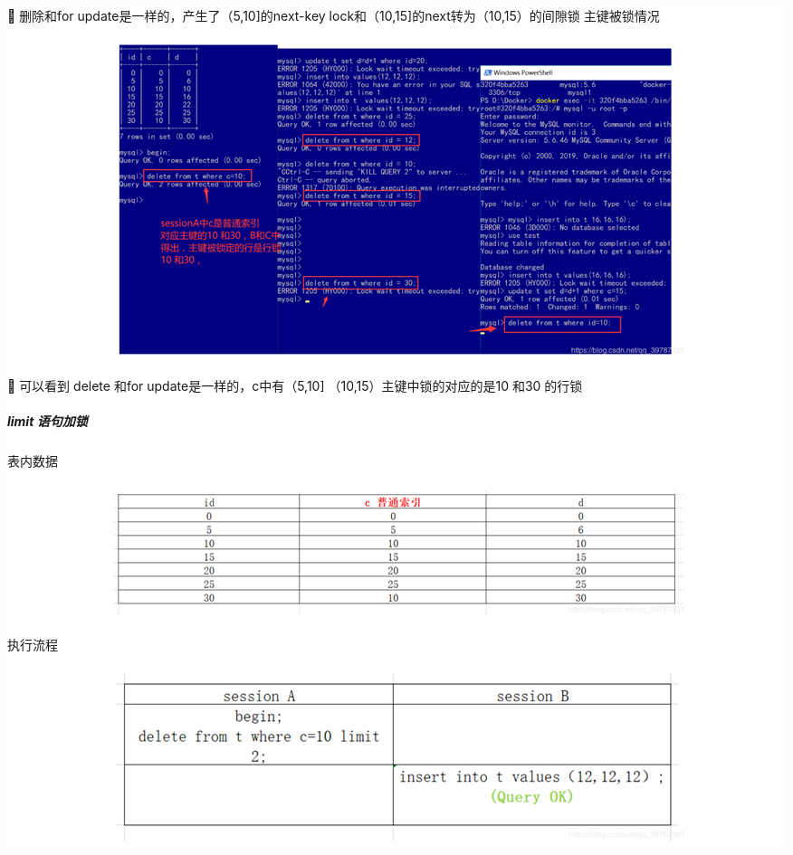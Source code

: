 </div>

	删除和for update是一样的，产生了（5,10]的next-key lock和（10,15]的next转为（10,15）的间隙锁
主键被锁情况
<div align=center>

![1589107232806.png](..\images\1589107232806.png)

</div>



	可以看到 delete 和for update是一样的，c中有（5,10] （10,15）主键中锁的对应的是10 和30 的行锁

##### limit 语句加锁

表内数据
<div align=center>

![1589107257099.png](..\images\1589107257099.png)

</div>

执行流程
<div align=center>

![1589107277534.png](..\images\1589107277534.png)
